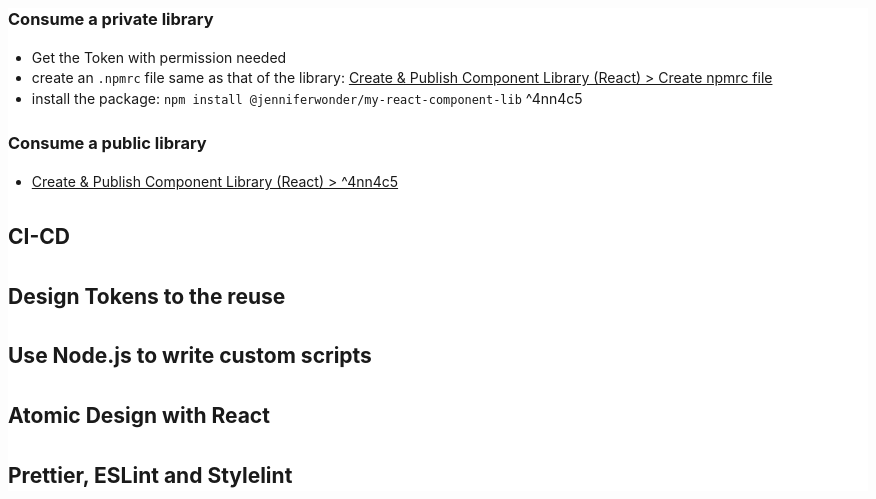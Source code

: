### Consume a private library 
- Get the Token with permission needed
- create an `.npmrc` file same as that of the library: [Create & Publish Component Library (React) > Create npmrc file](Create%20&%20Publish%20Component%20Library%20(React)#Create%20npmrc%20file)
- install the package: `npm install @jenniferwonder/my-react-component-lib` ^4nn4c5
### Consume a public library
- [Create & Publish Component Library (React) > ^4nn4c5](Create%20&%20Publish%20Component%20Library%20(React)#^4nn4c5)

## CI-CD
## Design Tokens to the reuse
## Use Node.js to write custom scripts
## Atomic Design with React
## Prettier, ESLint and Stylelint